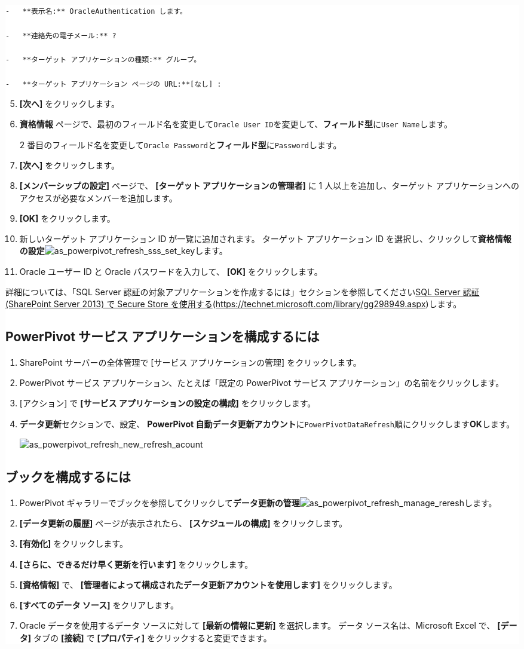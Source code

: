     -   **表示名:** OracleAuthentication します。  
  
    -   **連絡先の電子メール:** ?  
  
    -   **ターゲット アプリケーションの種類:** グループ。  
  
    -   **ターゲット アプリケーション ページの URL:**[なし] :  
  
5.  **[次へ]** をクリックします。  
  
6.  **資格情報** ページで、最初のフィールド名を変更して`Oracle User ID`を変更して、**フィールド型**に`User Name`します。  
  
     2 番目のフィールド名を変更して`Oracle Password`と**フィールド型**に`Password`します。  
  
7.  **[次へ]** をクリックします。  
  
8.  **[メンバーシップの設定]** ページで、 **[ターゲット アプリケーションの管理者]** に 1 人以上を追加し、ターゲット アプリケーションへのアクセスが必要なメンバーを追加します。  
  
9. **[OK]** をクリックします。  
  
10. 新しいターゲット アプリケーション ID が一覧に追加されます。 ターゲット アプリケーション ID を選択し、クリックして**資格情報の設定**![as_powerpivot_refresh_sss_set_key](../media/as-powerpivot-refresh-sss-set-key.gif "as_powerpivot_refresh_sss_set_key")します。  
  
11. Oracle ユーザー ID と Oracle パスワードを入力して、 **[OK]** をクリックします。  
  
 詳細については、「SQL Server 認証の対象アプリケーションを作成するには」セクションを参照してください[SQL Server 認証 (SharePoint Server 2013) で Secure Store を使用する](https://technet.microsoft.com/library/gg298949.aspx)(https://technet.microsoft.com/library/gg298949.aspx)します。  
  
## <a name="to-configure-the-powerpivot-service-application"></a>PowerPivot サービス アプリケーションを構成するには  
  
1.  SharePoint サーバーの全体管理で [サービス アプリケーションの管理] をクリックします。  
  
2.  PowerPivot サービス アプリケーション、たとえば「既定の PowerPivot サービス アプリケーション」の名前をクリックします。  
  
3.  [アクション] で **[サービス アプリケーションの設定の構成]** をクリックします。  
  
4.  **データ更新**セクションで、設定、 **PowerPivot 自動データ更新アカウント**に`PowerPivotDataRefresh`順にクリックします**OK**します。  
  
     ![as_powerpivot_refresh_new_refresh_acount](../media/as-powerpivot-refresh-new-refresh-acount.gif "as_powerpivot_refresh_new_refresh_acount")  
  
## <a name="to-configure-the-workbook"></a>ブックを構成するには  
  
1.  PowerPivot ギャラリーでブックを参照してクリックして**データ更新の管理**![as_powerpivot_refresh_manage_reresh](../media/as-powerpivot-refresh-manage-reresh.gif "as_powerpivot_refresh_manage_reresh")します。  
  
2.  **[データ更新の履歴]** ページが表示されたら、 **[スケジュールの構成]** をクリックします。  
  
3.  **[有効化]** をクリックします。  
  
4.  **[さらに、できるだけ早く更新を行います]** をクリックします。  
  
5.  **[資格情報]** で、 **[管理者によって構成されたデータ更新アカウントを使用します]** をクリックします。  
  
6.  **[すべてのデータ ソース]** をクリアします。  
  
7.  Oracle データを使用するデータ ソースに対して **[最新の情報に更新]** を選択します。 データ ソース名は、Microsoft Excel で、 **[データ]** タブの **[接続]** で **[プロパティ]** をクリックすると変更できます。  
  